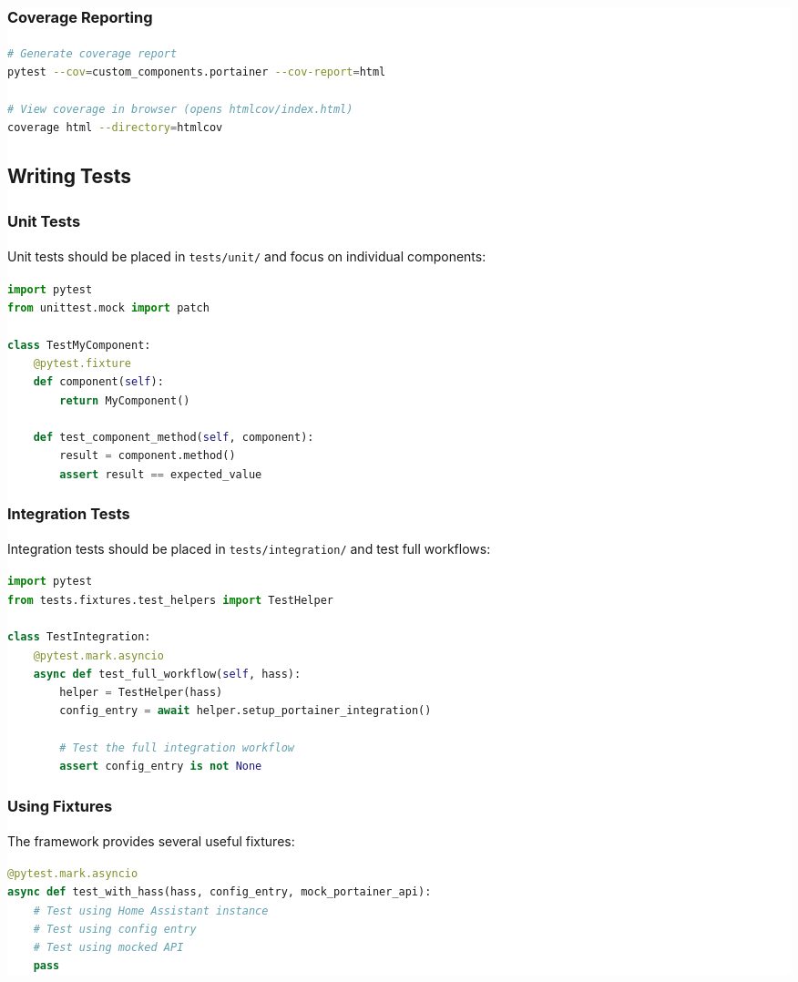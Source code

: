 ### Coverage Reporting
```bash
# Generate coverage report
pytest --cov=custom_components.portainer --cov-report=html

# View coverage in browser (opens htmlcov/index.html)
coverage html --directory=htmlcov
```

## Writing Tests

### Unit Tests
Unit tests should be placed in `tests/unit/` and focus on individual components:

```python
import pytest
from unittest.mock import patch

class TestMyComponent:
    @pytest.fixture
    def component(self):
        return MyComponent()

    def test_component_method(self, component):
        result = component.method()
        assert result == expected_value
```

### Integration Tests
Integration tests should be placed in `tests/integration/` and test full workflows:

```python
import pytest
from tests.fixtures.test_helpers import TestHelper

class TestIntegration:
    @pytest.mark.asyncio
    async def test_full_workflow(self, hass):
        helper = TestHelper(hass)
        config_entry = await helper.setup_portainer_integration()

        # Test the full integration workflow
        assert config_entry is not None
```

### Using Fixtures
The framework provides several useful fixtures:

```python
@pytest.mark.asyncio
async def test_with_hass(hass, config_entry, mock_portainer_api):
    # Test using Home Assistant instance
    # Test using config entry
    # Test using mocked API
    pass
```
